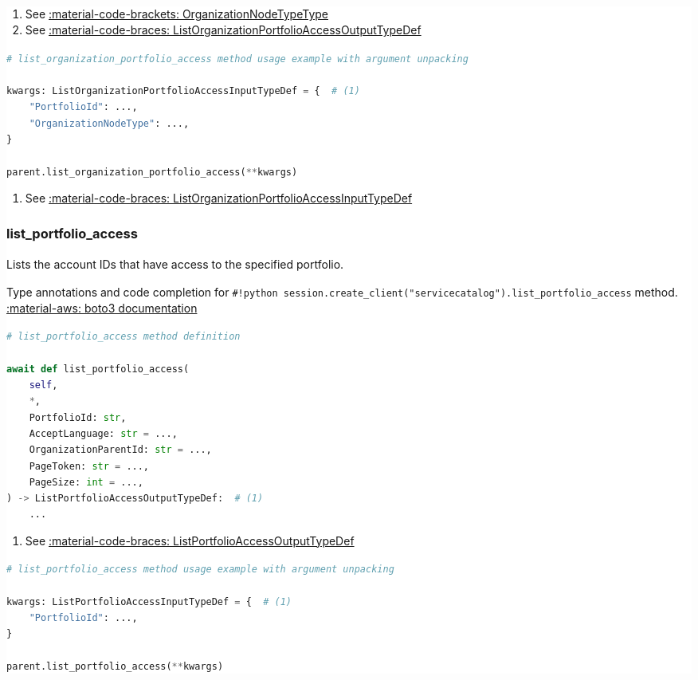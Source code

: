 1. See [:material-code-brackets: OrganizationNodeTypeType](./literals.md#organizationnodetypetype)
2. See [:material-code-braces: ListOrganizationPortfolioAccessOutputTypeDef](./type_defs.md#listorganizationportfolioaccessoutputtypedef)


```python
# list_organization_portfolio_access method usage example with argument unpacking

kwargs: ListOrganizationPortfolioAccessInputTypeDef = {  # (1)
    "PortfolioId": ...,
    "OrganizationNodeType": ...,
}

parent.list_organization_portfolio_access(**kwargs)
```

1. See [:material-code-braces: ListOrganizationPortfolioAccessInputTypeDef](./type_defs.md#listorganizationportfolioaccessinputtypedef)

### list\_portfolio\_access

Lists the account IDs that have access to the specified portfolio.

Type annotations and code completion for `#!python session.create_client("servicecatalog").list_portfolio_access` method.
[:material-aws: boto3 documentation](https://boto3.amazonaws.com/v1/documentation/api/latest/reference/services/servicecatalog/client/list_portfolio_access.html)

```python
# list_portfolio_access method definition

await def list_portfolio_access(
    self,
    *,
    PortfolioId: str,
    AcceptLanguage: str = ...,
    OrganizationParentId: str = ...,
    PageToken: str = ...,
    PageSize: int = ...,
) -> ListPortfolioAccessOutputTypeDef:  # (1)
    ...
```

1. See [:material-code-braces: ListPortfolioAccessOutputTypeDef](./type_defs.md#listportfolioaccessoutputtypedef)


```python
# list_portfolio_access method usage example with argument unpacking

kwargs: ListPortfolioAccessInputTypeDef = {  # (1)
    "PortfolioId": ...,
}

parent.list_portfolio_access(**kwargs)
```
